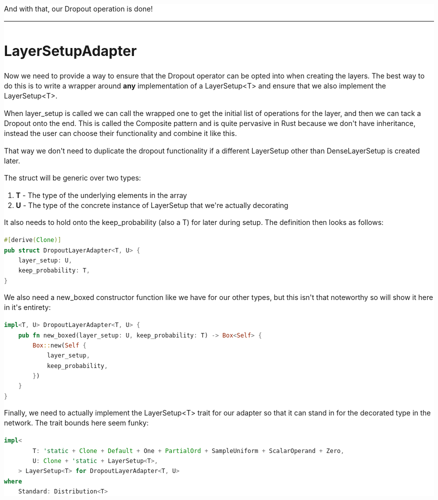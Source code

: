 And with that, our Dropout operation is done!

---
# LayerSetupAdapter #

Now we need to provide a way to ensure that the Dropout operator can be opted into when creating the layers. The best way to do this is to write a wrapper around **any** implementation of a LayerSetup\<T> and ensure that we also implement the LayerSetup\<T>.

When layer_setup is called we can call the wrapped one to get the initial list of operations for the layer, and then we can tack a Dropout onto the end. This is called the Composite pattern and is quite pervasive in Rust because we don't have inheritance, instead the user can choose their functionality and combine it like this.

That way we don't need to duplicate the dropout functionality if a different LayerSetup other than DenseLayerSetup is created later.

The struct will be generic over two types:

1. **T** - The type of the underlying elements in the array
2. **U** - The type of the concrete instance of LayerSetup that we're actually decorating

It also needs to hold onto the keep_probability (also a T) for later during setup. The definition then looks as follows:

```rust
#[derive(Clone)]
pub struct DropoutLayerAdapter<T, U> {
    layer_setup: U,
    keep_probability: T,
}
```

We also need a new_boxed constructor function like we have for our other types, but this isn't that noteworthy so will show it here in it's entirety:

```rust
impl<T, U> DropoutLayerAdapter<T, U> {
    pub fn new_boxed(layer_setup: U, keep_probability: T) -> Box<Self> {
        Box::new(Self {
            layer_setup,
            keep_probability,
        })
    }
}
```

Finally, we need to actually implement the LayerSetup\<T> trait for our adapter so that it can stand in for the decorated type in the network. The trait bounds here seem funky:

```rust
impl<
        T: 'static + Clone + Default + One + PartialOrd + SampleUniform + ScalarOperand + Zero,
        U: Clone + 'static + LayerSetup<T>,
    > LayerSetup<T> for DropoutLayerAdapter<T, U>
where
    Standard: Distribution<T>
```
